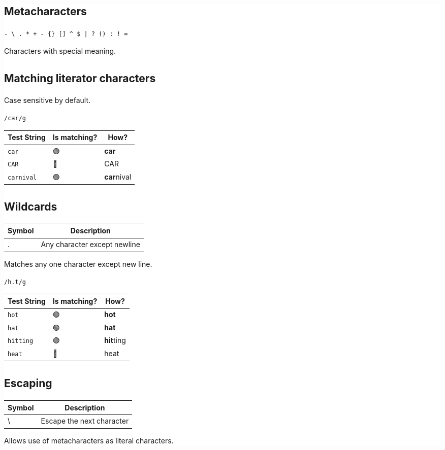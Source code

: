 
## Metacharacters

` - \ . * + - {} [] ^ $ | ? () : ! = `

Characters with special meaning.


## Matching literator characters

Case sensitive by default.

`
/car/g
`

|Test String 			 				   |Is matching?  |How? 							   |
|------------------------------------------|--------------|------------------------------------|
|`car` 		 					   		   |🟢			  |**car** 		 					   |
|`CAR` 		 					   		   |🔴			  |CAR 	 		 					   |
|`carnival`  		 					   |🟢			  |**car**nival 				       |

## Wildcards

|Symbol 			 |Description 				  |
|--------------------|----------------------------|
|. 		 		 	 |Any character except newline|

Matches any one character except new line.

`
/h.t/g
`

|Test String 			 				   |Is matching?  |How? 							   |
|------------------------------------------|--------------|------------------------------------|
|`hot` 		 					   		   |🟢			  |**hot** 		 					   |
|`hat` 		 					   		   |🟢			  |**hat** 	 		 				   |
|`hitting`  		 					   |🟢			  |**hit**ting 					       |
|`heat`  		 					   	   |🔴			  |heat 				       		   |

## Escaping

|Symbol 			 |Description 				  |
|--------------------|----------------------------|
|\ 		 		 	 |Escape the next character   |

Allows use of metacharacters as literal characters.
